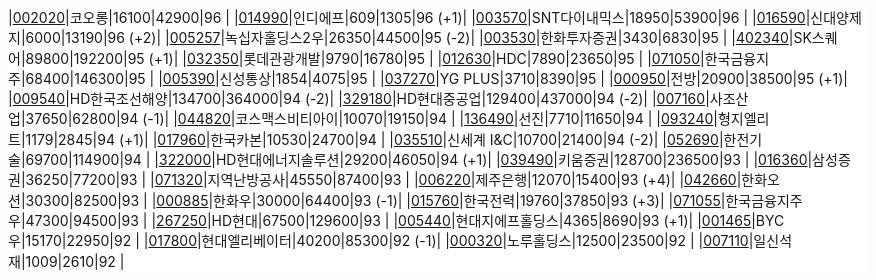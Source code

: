 |[002020](https://finance.daum.net/quotes/A002020)|코오롱|16100|42900|96 |
|[014990](https://finance.daum.net/quotes/A014990)|인디에프|609|1305|96 (+1)|
|[003570](https://finance.daum.net/quotes/A003570)|SNT다이내믹스|18950|53900|96 |
|[016590](https://finance.daum.net/quotes/A016590)|신대양제지|6000|13190|96 (+2)|
|[005257](https://finance.daum.net/quotes/A005257)|녹십자홀딩스2우|26350|44500|95 (-2)|
|[003530](https://finance.daum.net/quotes/A003530)|한화투자증권|3430|6830|95 |
|[402340](https://finance.daum.net/quotes/A402340)|SK스퀘어|89800|192200|95 (+1)|
|[032350](https://finance.daum.net/quotes/A032350)|롯데관광개발|9790|16780|95 |
|[012630](https://finance.daum.net/quotes/A012630)|HDC|7890|23650|95 |
|[071050](https://finance.daum.net/quotes/A071050)|한국금융지주|68400|146300|95 |
|[005390](https://finance.daum.net/quotes/A005390)|신성통상|1854|4075|95 |
|[037270](https://finance.daum.net/quotes/A037270)|YG PLUS|3710|8390|95 |
|[000950](https://finance.daum.net/quotes/A000950)|전방|20900|38500|95 (+1)|
|[009540](https://finance.daum.net/quotes/A009540)|HD한국조선해양|134700|364000|94 (-2)|
|[329180](https://finance.daum.net/quotes/A329180)|HD현대중공업|129400|437000|94 (-2)|
|[007160](https://finance.daum.net/quotes/A007160)|사조산업|37650|62800|94 (-1)|
|[044820](https://finance.daum.net/quotes/A044820)|코스맥스비티아이|10070|19150|94 |
|[136490](https://finance.daum.net/quotes/A136490)|선진|7710|11650|94 |
|[093240](https://finance.daum.net/quotes/A093240)|형지엘리트|1179|2845|94 (+1)|
|[017960](https://finance.daum.net/quotes/A017960)|한국카본|10530|24700|94 |
|[035510](https://finance.daum.net/quotes/A035510)|신세계 I&C|10700|21400|94 (-2)|
|[052690](https://finance.daum.net/quotes/A052690)|한전기술|69700|114900|94 |
|[322000](https://finance.daum.net/quotes/A322000)|HD현대에너지솔루션|29200|46050|94 (+1)|
|[039490](https://finance.daum.net/quotes/A039490)|키움증권|128700|236500|93 |
|[016360](https://finance.daum.net/quotes/A016360)|삼성증권|36250|77200|93 |
|[071320](https://finance.daum.net/quotes/A071320)|지역난방공사|45550|87400|93 |
|[006220](https://finance.daum.net/quotes/A006220)|제주은행|12070|15400|93 (+4)|
|[042660](https://finance.daum.net/quotes/A042660)|한화오션|30300|82500|93 |
|[000885](https://finance.daum.net/quotes/A000885)|한화우|30000|64400|93 (-1)|
|[015760](https://finance.daum.net/quotes/A015760)|한국전력|19760|37850|93 (+3)|
|[071055](https://finance.daum.net/quotes/A071055)|한국금융지주우|47300|94500|93 |
|[267250](https://finance.daum.net/quotes/A267250)|HD현대|67500|129600|93 |
|[005440](https://finance.daum.net/quotes/A005440)|현대지에프홀딩스|4365|8690|93 (+1)|
|[001465](https://finance.daum.net/quotes/A001465)|BYC우|15170|22950|92 |
|[017800](https://finance.daum.net/quotes/A017800)|현대엘리베이터|40200|85300|92 (-1)|
|[000320](https://finance.daum.net/quotes/A000320)|노루홀딩스|12500|23500|92 |
|[007110](https://finance.daum.net/quotes/A007110)|일신석재|1009|2610|92 |